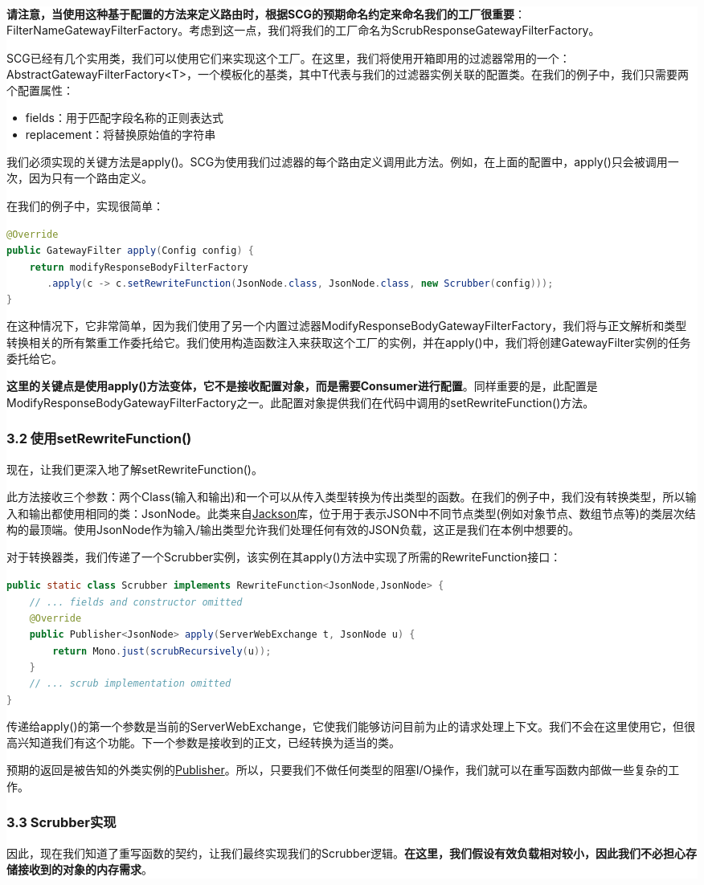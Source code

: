 **请注意，当使用这种基于配置的方法来定义路由时，根据SCG的预期命名约定来命名我们的工厂很重要**：FilterNameGatewayFilterFactory。考虑到这一点，我们将我们的工厂命名为ScrubResponseGatewayFilterFactory。

SCG已经有几个实用类，我们可以使用它们来实现这个工厂。在这里，我们将使用开箱即用的过滤器常用的一个：AbstractGatewayFilterFactory<T\>，一个模板化的基类，其中T代表与我们的过滤器实例关联的配置类。在我们的例子中，我们只需要两个配置属性：

-   fields：用于匹配字段名称的正则表达式
-   replacement：将替换原始值的字符串

我们必须实现的关键方法是apply()。SCG为使用我们过滤器的每个路由定义调用此方法。例如，在上面的配置中，apply()只会被调用一次，因为只有一个路由定义。

在我们的例子中，实现很简单：

```java
@Override
public GatewayFilter apply(Config config) {
    return modifyResponseBodyFilterFactory
       .apply(c -> c.setRewriteFunction(JsonNode.class, JsonNode.class, new Scrubber(config)));
}
```

在这种情况下，它非常简单，因为我们使用了另一个内置过滤器ModifyResponseBodyGatewayFilterFactory，我们将与正文解析和类型转换相关的所有繁重工作委托给它。我们使用构造函数注入来获取这个工厂的实例，并在apply()中，我们将创建GatewayFilter实例的任务委托给它。

**这里的关键点是使用apply()方法变体，它不是接收配置对象，而是需要Consumer进行配置**。同样重要的是，此配置是ModifyResponseBodyGatewayFilterFactory之一。此配置对象提供我们在代码中调用的setRewriteFunction()方法。

### 3.2 使用setRewriteFunction()

现在，让我们更深入地了解setRewriteFunction()。

此方法接收三个参数：两个Class(输入和输出)和一个可以从传入类型转换为传出类型的函数。在我们的例子中，我们没有转换类型，所以输入和输出都使用相同的类：JsonNode。此类来自[Jackson](https://www.baeldung.com/jackson)库，位于用于表示JSON中不同节点类型(例如对象节点、数组节点等)的类层次结构的最顶端。使用JsonNode作为输入/输出类型允许我们处理任何有效的JSON负载，这正是我们在本例中想要的。

对于转换器类，我们传递了一个Scrubber实例，该实例在其apply()方法中实现了所需的RewriteFunction接口：

```java
public static class Scrubber implements RewriteFunction<JsonNode,JsonNode> {
    // ... fields and constructor omitted
    @Override
    public Publisher<JsonNode> apply(ServerWebExchange t, JsonNode u) {
        return Mono.just(scrubRecursively(u));
    }
    // ... scrub implementation omitted
}
```

传递给apply()的第一个参数是当前的ServerWebExchange，它使我们能够访问目前为止的请求处理上下文。我们不会在这里使用它，但很高兴知道我们有这个功能。下一个参数是接收到的正文，已经转换为适当的类。

预期的返回是被告知的外类实例的[Publisher](https://www.baeldung.com/reactor-core)。所以，只要我们不做任何类型的阻塞I/O操作，我们就可以在重写函数内部做一些复杂的工作。

### 3.3 Scrubber实现

因此，现在我们知道了重写函数的契约，让我们最终实现我们的Scrubber逻辑。**在这里，我们假设有效负载相对较小，因此我们不必担心存储接收到的对象的内存需求**。
